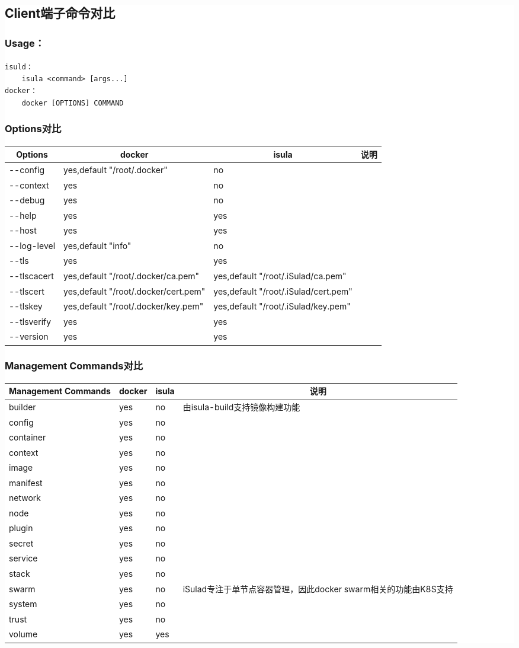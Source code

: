 
## Client端子命令对比

### Usage：

```
isuld：	
	isula <command> [args...] 
docker：
	docker [OPTIONS] COMMAND
```

### Options对比

| Options     | docker                               | isula                                | 说明 |
| ----------- | ------------------------------------ | ------------------------------------ | ---- |
| --config    | yes,default "/root/.docker"          | no                                   |      |
| --context   | yes                                  | no                                   |      |
| --debug     | yes                                  | no                                   |      |
| --help      | yes                                  | yes                                  |      |
| --host      | yes                                  | yes                                  |      |
| --log-level | yes,default "info"                   | no                                   |      |
| --tls       | yes                                  | yes                                  |      |
| --tlscacert | yes,default "/root/.docker/ca.pem"   | yes,default "/root/.iSulad/ca.pem"   |      |
| --tlscert   | yes,default "/root/.docker/cert.pem" | yes,default "/root/.iSulad/cert.pem" |      |
| --tlskey    | yes,default "/root/.docker/key.pem"  | yes,default "/root/.iSulad/key.pem"  |      |
| --tlsverify | yes                                  | yes                                  |      |
| --version   | yes                                  | yes                                  |      |

### Management Commands对比

| Management Commands | docker | isula | 说明                                                         |
| ------------------- | ------ | ----- | ------------------------------------------------------------ |
| builder             | yes    | no    | 由isula-build支持镜像构建功能                                |
| config              | yes    | no    |                                                              |
| container           | yes    | no    |                                                              |
| context             | yes    | no    |                                                              |
| image               | yes    | no    |                                                              |
| manifest            | yes    | no    |                                                              |
| network             | yes    | no    |                                                              |
| node                | yes    | no    |                                                              |
| plugin              | yes    | no    |                                                              |
| secret              | yes    | no    |                                                              |
| service             | yes    | no    |                                                              |
| stack               | yes    | no    |                                                              |
| swarm               | yes    | no    | iSulad专注于单节点容器管理，因此docker swarm相关的功能由K8S支持 |
| system              | yes    | no    |                                                              |
| trust               | yes    | no    |                                                              |
| volume              | yes    | yes   |                                                              |
